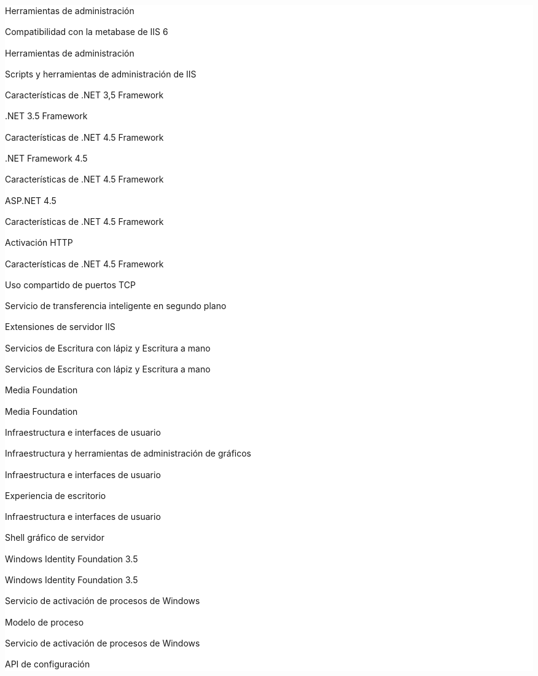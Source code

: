 <tr class="odd">
<td><p>Herramientas de administración</p></td>
<td><p>Compatibilidad con la metabase de IIS 6</p></td>
</tr>
<tr class="even">
<td><p>Herramientas de administración</p></td>
<td><p>Scripts y herramientas de administración de IIS</p></td>
</tr>
<tr class="odd">
<td><p>Características de .NET 3,5 Framework</p></td>
<td><p>.NET 3.5 Framework</p></td>
</tr>
<tr class="even">
<td><p>Características de .NET 4.5 Framework</p></td>
<td><p>.NET Framework 4.5</p></td>
</tr>
<tr class="odd">
<td><p>Características de .NET 4.5 Framework</p></td>
<td><p>ASP.NET 4.5</p></td>
</tr>
<tr class="even">
<td><p>Características de .NET 4.5 Framework</p></td>
<td><p>Activación HTTP</p></td>
</tr>
<tr class="odd">
<td><p>Características de .NET 4.5 Framework</p></td>
<td><p>Uso compartido de puertos TCP</p></td>
</tr>
<tr class="even">
<td><p>Servicio de transferencia inteligente en segundo plano</p></td>
<td><p>Extensiones de servidor IIS</p></td>
</tr>
<tr class="odd">
<td><p>Servicios de Escritura con lápiz y Escritura a mano</p></td>
<td><p>Servicios de Escritura con lápiz y Escritura a mano</p></td>
</tr>
<tr class="even">
<td><p>Media Foundation</p></td>
<td><p>Media Foundation</p></td>
</tr>
<tr class="odd">
<td><p>Infraestructura e interfaces de usuario</p></td>
<td><p>Infraestructura y herramientas de administración de gráficos</p></td>
</tr>
<tr class="even">
<td><p>Infraestructura e interfaces de usuario</p></td>
<td><p>Experiencia de escritorio</p></td>
</tr>
<tr class="odd">
<td><p>Infraestructura e interfaces de usuario</p></td>
<td><p>Shell gráfico de servidor</p></td>
</tr>
<tr class="even">
<td><p>Windows Identity Foundation 3.5</p></td>
<td><p>Windows Identity Foundation 3.5</p></td>
</tr>
<tr class="odd">
<td><p>Servicio de activación de procesos de Windows</p></td>
<td><p>Modelo de proceso</p></td>
</tr>
<tr class="even">
<td><p>Servicio de activación de procesos de Windows</p></td>
<td><p>API de configuración</p></td>
</tr>